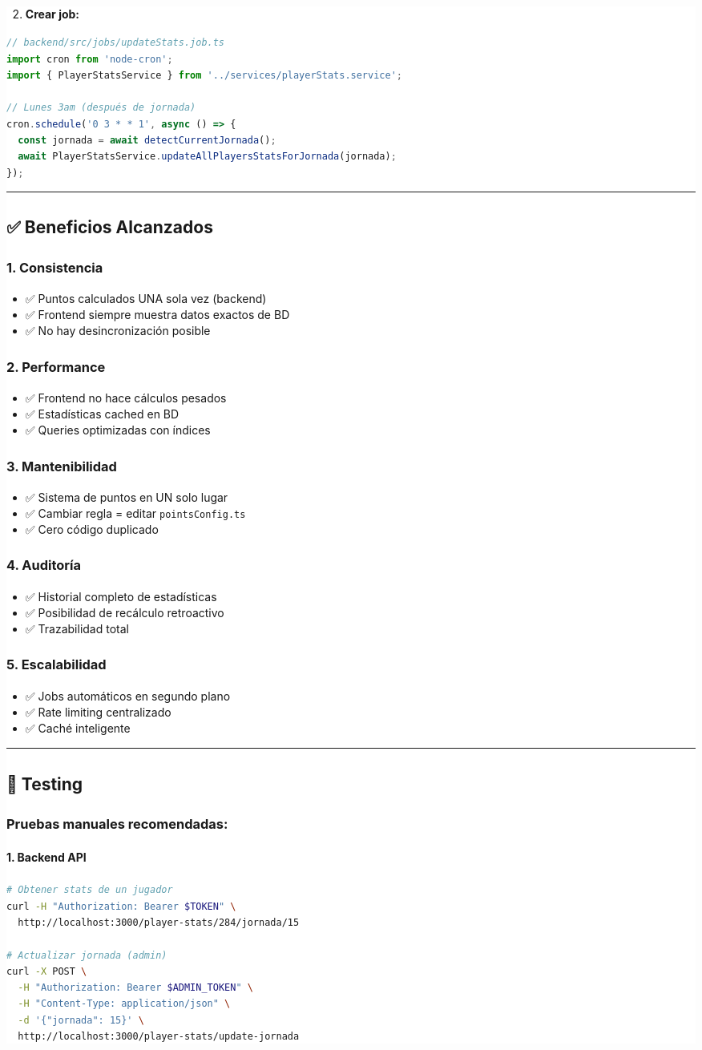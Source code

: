 2. **Crear job:**
```typescript
// backend/src/jobs/updateStats.job.ts
import cron from 'node-cron';
import { PlayerStatsService } from '../services/playerStats.service';

// Lunes 3am (después de jornada)
cron.schedule('0 3 * * 1', async () => {
  const jornada = await detectCurrentJornada();
  await PlayerStatsService.updateAllPlayersStatsForJornada(jornada);
});
```

---

## ✅ Beneficios Alcanzados

### 1. Consistencia
- ✅ Puntos calculados UNA sola vez (backend)
- ✅ Frontend siempre muestra datos exactos de BD
- ✅ No hay desincronización posible

### 2. Performance
- ✅ Frontend no hace cálculos pesados
- ✅ Estadísticas cached en BD
- ✅ Queries optimizadas con índices

### 3. Mantenibilidad
- ✅ Sistema de puntos en UN solo lugar
- ✅ Cambiar regla = editar `pointsConfig.ts`
- ✅ Cero código duplicado

### 4. Auditoría
- ✅ Historial completo de estadísticas
- ✅ Posibilidad de recálculo retroactivo
- ✅ Trazabilidad total

### 5. Escalabilidad
- ✅ Jobs automáticos en segundo plano
- ✅ Rate limiting centralizado
- ✅ Caché inteligente

---

## 🧪 Testing

### Pruebas manuales recomendadas:

#### 1. Backend API
```bash
# Obtener stats de un jugador
curl -H "Authorization: Bearer $TOKEN" \
  http://localhost:3000/player-stats/284/jornada/15

# Actualizar jornada (admin)
curl -X POST \
  -H "Authorization: Bearer $ADMIN_TOKEN" \
  -H "Content-Type: application/json" \
  -d '{"jornada": 15}' \
  http://localhost:3000/player-stats/update-jornada
```
